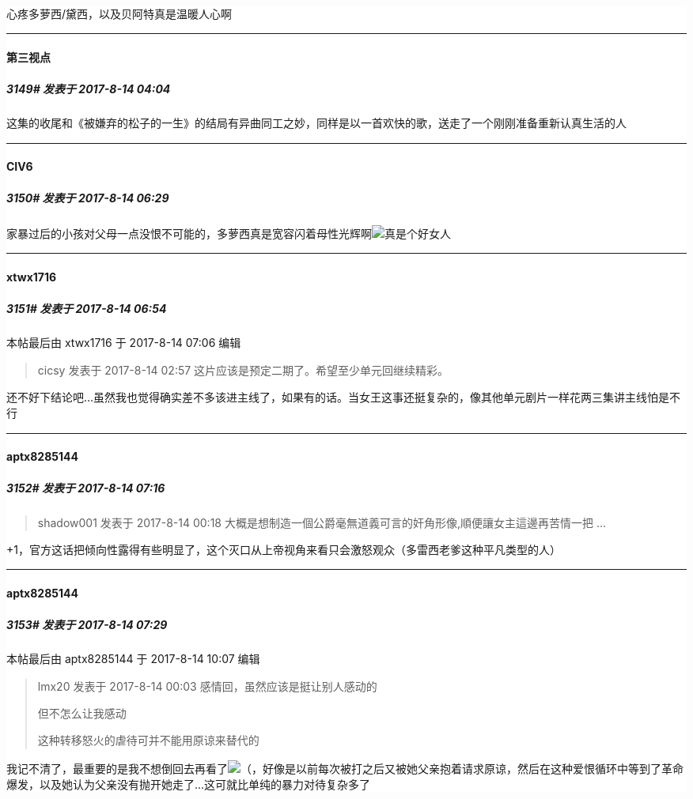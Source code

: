 心疼多萝西/黛西，以及贝阿特真是温暖人心啊


-----

####  第三视点  
##### 3149#       发表于 2017-8-14 04:04


这集的收尾和《被嫌弃的松子的一生》的结局有异曲同工之妙，同样是以一首欢快的歌，送走了一个刚刚准备重新认真生活的人


-----

####  CIV6  
##### 3150#       发表于 2017-8-14 06:29


家暴过后的小孩对父母一点没恨不可能的，多萝西真是宽容闪着母性光辉啊<img src="https://static.saraba1st.com/image/smiley/face2017/186.png" referrerpolicy="no-referrer">真是个好女人


-----

####  xtwx1716  
##### 3151#       发表于 2017-8-14 06:54


 本帖最后由 xtwx1716 于 2017-8-14 07:06 编辑 
<blockquote>cicsy 发表于 2017-8-14 02:57
这片应该是预定二期了。希望至少单元回继续精彩。</blockquote>
还不好下结论吧…虽然我也觉得确实差不多该进主线了，如果有的话。当女王这事还挺复杂的，像其他单元剧片一样花两三集讲主线怕是不行


-----

####  aptx8285144  
##### 3152#       发表于 2017-8-14 07:16


<blockquote>shadow001 发表于 2017-8-14 00:18
大概是想制造一個公爵毫無道義可言的奸角形像,順便讓女主這邊再苦情一把 ...</blockquote>
+1，官方这话把倾向性露得有些明显了，这个灭口从上帝视角来看只会激怒观众（多雷西老爹这种平凡类型的人）


-----

####  aptx8285144  
##### 3153#       发表于 2017-8-14 07:29


 本帖最后由 aptx8285144 于 2017-8-14 10:07 编辑 
<blockquote>lmx20 发表于 2017-8-14 00:03
感情回，虽然应该是挺让别人感动的

但不怎么让我感动

这种转移怒火的虐待可并不能用原谅来替代的
</blockquote>
我记不清了，最重要的是我不想倒回去再看了<img src="https://static.saraba1st.com/image/smiley/face2017/067.png" referrerpolicy="no-referrer">（，好像是以前每次被打之后又被她父亲抱着请求原谅，然后在这种爱恨循环中等到了革命爆发，以及她认为父亲没有抛开她走了...这可就比单纯的暴力对待复杂多了

